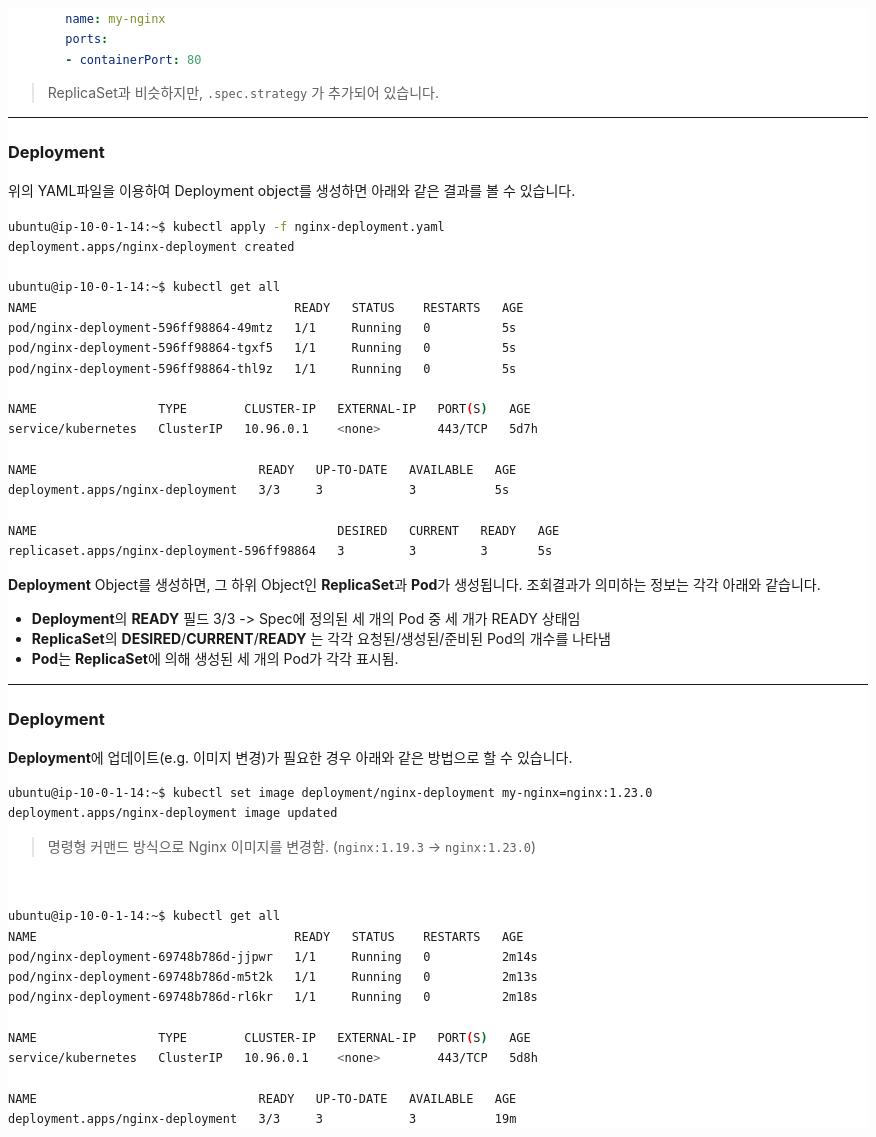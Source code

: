 ```yaml
        name: my-nginx
        ports:
        - containerPort: 80        
```

> ReplicaSet과 비슷하지만, `.spec.strategy` 가 추가되어 있습니다.

---

### Deployment

위의 YAML파일을 이용하여 Deployment object를 생성하면 아래와 같은 결과를 볼 수 있습니다.

```bash
ubuntu@ip-10-0-1-14:~$ kubectl apply -f nginx-deployment.yaml
deployment.apps/nginx-deployment created

ubuntu@ip-10-0-1-14:~$ kubectl get all
NAME                                    READY   STATUS    RESTARTS   AGE
pod/nginx-deployment-596ff98864-49mtz   1/1     Running   0          5s
pod/nginx-deployment-596ff98864-tgxf5   1/1     Running   0          5s
pod/nginx-deployment-596ff98864-thl9z   1/1     Running   0          5s

NAME                 TYPE        CLUSTER-IP   EXTERNAL-IP   PORT(S)   AGE
service/kubernetes   ClusterIP   10.96.0.1    <none>        443/TCP   5d7h

NAME                               READY   UP-TO-DATE   AVAILABLE   AGE
deployment.apps/nginx-deployment   3/3     3            3           5s

NAME                                          DESIRED   CURRENT   READY   AGE
replicaset.apps/nginx-deployment-596ff98864   3         3         3       5s
```

**Deployment** Object를 생성하면, 그 하위 Object인 **ReplicaSet**과 **Pod**가 생성됩니다.
조회결과가 의미하는 정보는 각각 아래와 같습니다.

- **Deployment**의 **READY** 필드 3/3 -> Spec에 정의된 세 개의 Pod 중 세 개가 READY 상태임
- **ReplicaSet**의 **DESIRED**/**CURRENT**/**READY** 는 각각 요청된/생성된/준비된 Pod의 개수를 나타냄
- **Pod**는 **ReplicaSet**에 의해 생성된 세 개의 Pod가 각각 표시됨.

---

### Deployment

**Deployment**에 업데이트(e.g. 이미지 변경)가 필요한 경우 아래와 같은 방법으로 할 수 있습니다.

```bash
ubuntu@ip-10-0-1-14:~$ kubectl set image deployment/nginx-deployment my-nginx=nginx:1.23.0
deployment.apps/nginx-deployment image updated
```

> 명령형 커맨드 방식으로 Nginx 이미지를 변경함. (`nginx:1.19.3` -> `nginx:1.23.0`)

<br>

```bash
ubuntu@ip-10-0-1-14:~$ kubectl get all
NAME                                    READY   STATUS    RESTARTS   AGE
pod/nginx-deployment-69748b786d-jjpwr   1/1     Running   0          2m14s
pod/nginx-deployment-69748b786d-m5t2k   1/1     Running   0          2m13s
pod/nginx-deployment-69748b786d-rl6kr   1/1     Running   0          2m18s

NAME                 TYPE        CLUSTER-IP   EXTERNAL-IP   PORT(S)   AGE
service/kubernetes   ClusterIP   10.96.0.1    <none>        443/TCP   5d8h

NAME                               READY   UP-TO-DATE   AVAILABLE   AGE
deployment.apps/nginx-deployment   3/3     3            3           19m

```